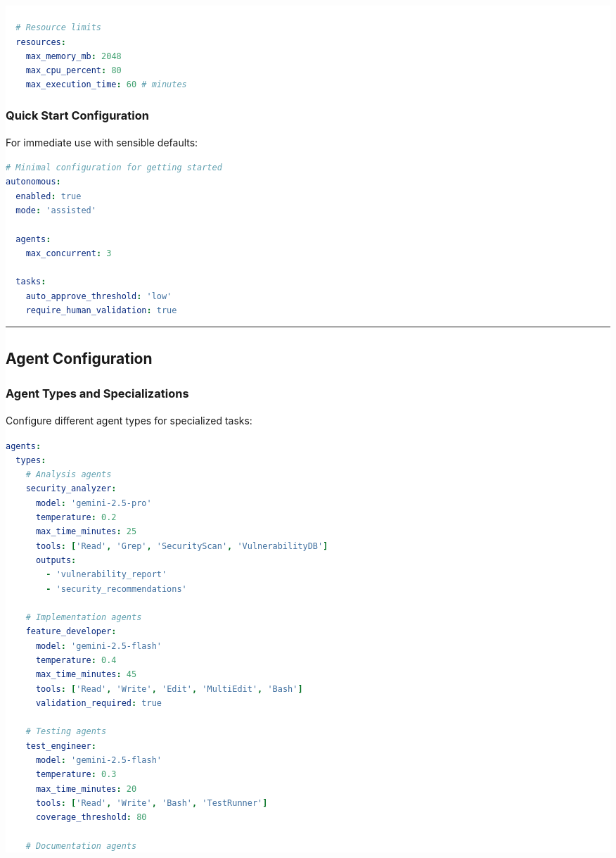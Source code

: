 ```yaml

  # Resource limits
  resources:
    max_memory_mb: 2048
    max_cpu_percent: 80
    max_execution_time: 60 # minutes
```

### Quick Start Configuration

For immediate use with sensible defaults:

```yaml
# Minimal configuration for getting started
autonomous:
  enabled: true
  mode: 'assisted'

  agents:
    max_concurrent: 3

  tasks:
    auto_approve_threshold: 'low'
    require_human_validation: true
```

---

## Agent Configuration

### Agent Types and Specializations

Configure different agent types for specialized tasks:

```yaml
agents:
  types:
    # Analysis agents
    security_analyzer:
      model: 'gemini-2.5-pro'
      temperature: 0.2
      max_time_minutes: 25
      tools: ['Read', 'Grep', 'SecurityScan', 'VulnerabilityDB']
      outputs:
        - 'vulnerability_report'
        - 'security_recommendations'

    # Implementation agents
    feature_developer:
      model: 'gemini-2.5-flash'
      temperature: 0.4
      max_time_minutes: 45
      tools: ['Read', 'Write', 'Edit', 'MultiEdit', 'Bash']
      validation_required: true

    # Testing agents
    test_engineer:
      model: 'gemini-2.5-flash'
      temperature: 0.3
      max_time_minutes: 20
      tools: ['Read', 'Write', 'Bash', 'TestRunner']
      coverage_threshold: 80

    # Documentation agents
```